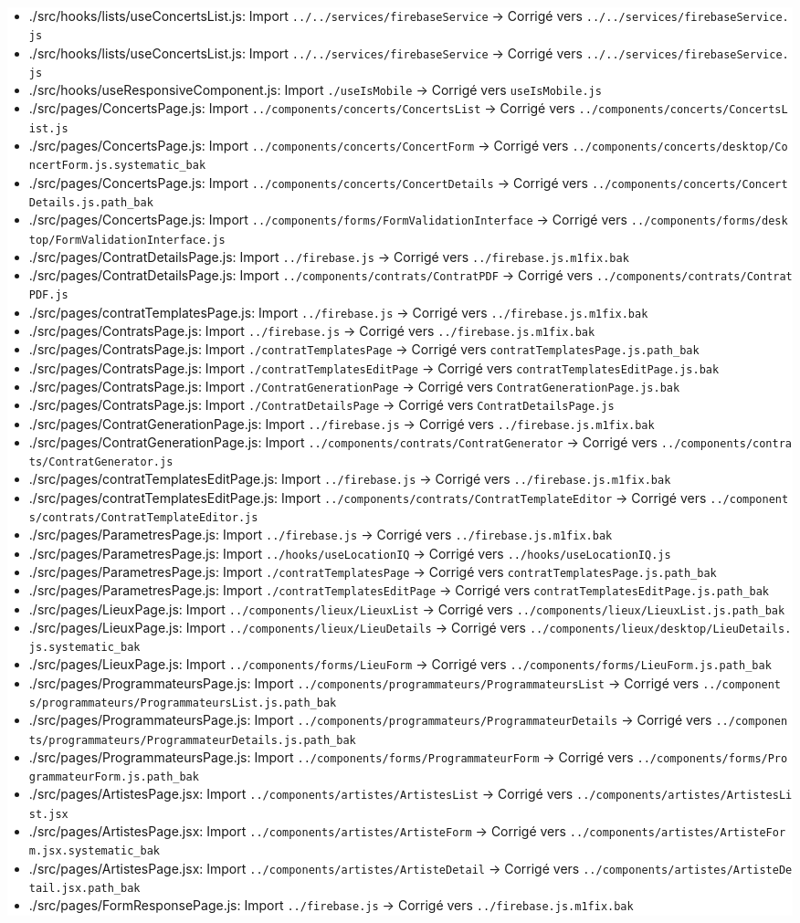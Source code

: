 - ./src/hooks/lists/useConcertsList.js: Import `../../services/firebaseService` -> Corrigé vers `../../services/firebaseService.js`
- ./src/hooks/lists/useConcertsList.js: Import `../../services/firebaseService` -> Corrigé vers `../../services/firebaseService.js`
- ./src/hooks/useResponsiveComponent.js: Import `./useIsMobile` -> Corrigé vers `useIsMobile.js`
- ./src/pages/ConcertsPage.js: Import `../components/concerts/ConcertsList` -> Corrigé vers `../components/concerts/ConcertsList.js`
- ./src/pages/ConcertsPage.js: Import `../components/concerts/ConcertForm` -> Corrigé vers `../components/concerts/desktop/ConcertForm.js.systematic_bak`
- ./src/pages/ConcertsPage.js: Import `../components/concerts/ConcertDetails` -> Corrigé vers `../components/concerts/ConcertDetails.js.path_bak`
- ./src/pages/ConcertsPage.js: Import `../components/forms/FormValidationInterface` -> Corrigé vers `../components/forms/desktop/FormValidationInterface.js`
- ./src/pages/ContratDetailsPage.js: Import `../firebase.js` -> Corrigé vers `../firebase.js.m1fix.bak`
- ./src/pages/ContratDetailsPage.js: Import `../components/contrats/ContratPDF` -> Corrigé vers `../components/contrats/ContratPDF.js`
- ./src/pages/contratTemplatesPage.js: Import `../firebase.js` -> Corrigé vers `../firebase.js.m1fix.bak`
- ./src/pages/ContratsPage.js: Import `../firebase.js` -> Corrigé vers `../firebase.js.m1fix.bak`
- ./src/pages/ContratsPage.js: Import `./contratTemplatesPage` -> Corrigé vers `contratTemplatesPage.js.path_bak`
- ./src/pages/ContratsPage.js: Import `./contratTemplatesEditPage` -> Corrigé vers `contratTemplatesEditPage.js.bak`
- ./src/pages/ContratsPage.js: Import `./ContratGenerationPage` -> Corrigé vers `ContratGenerationPage.js.bak`
- ./src/pages/ContratsPage.js: Import `./ContratDetailsPage` -> Corrigé vers `ContratDetailsPage.js`
- ./src/pages/ContratGenerationPage.js: Import `../firebase.js` -> Corrigé vers `../firebase.js.m1fix.bak`
- ./src/pages/ContratGenerationPage.js: Import `../components/contrats/ContratGenerator` -> Corrigé vers `../components/contrats/ContratGenerator.js`
- ./src/pages/contratTemplatesEditPage.js: Import `../firebase.js` -> Corrigé vers `../firebase.js.m1fix.bak`
- ./src/pages/contratTemplatesEditPage.js: Import `../components/contrats/ContratTemplateEditor` -> Corrigé vers `../components/contrats/ContratTemplateEditor.js`
- ./src/pages/ParametresPage.js: Import `../firebase.js` -> Corrigé vers `../firebase.js.m1fix.bak`
- ./src/pages/ParametresPage.js: Import `../hooks/useLocationIQ` -> Corrigé vers `../hooks/useLocationIQ.js`
- ./src/pages/ParametresPage.js: Import `./contratTemplatesPage` -> Corrigé vers `contratTemplatesPage.js.path_bak`
- ./src/pages/ParametresPage.js: Import `./contratTemplatesEditPage` -> Corrigé vers `contratTemplatesEditPage.js.path_bak`
- ./src/pages/LieuxPage.js: Import `../components/lieux/LieuxList` -> Corrigé vers `../components/lieux/LieuxList.js.path_bak`
- ./src/pages/LieuxPage.js: Import `../components/lieux/LieuDetails` -> Corrigé vers `../components/lieux/desktop/LieuDetails.js.systematic_bak`
- ./src/pages/LieuxPage.js: Import `../components/forms/LieuForm` -> Corrigé vers `../components/forms/LieuForm.js.path_bak`
- ./src/pages/ProgrammateursPage.js: Import `../components/programmateurs/ProgrammateursList` -> Corrigé vers `../components/programmateurs/ProgrammateursList.js.path_bak`
- ./src/pages/ProgrammateursPage.js: Import `../components/programmateurs/ProgrammateurDetails` -> Corrigé vers `../components/programmateurs/ProgrammateurDetails.js.path_bak`
- ./src/pages/ProgrammateursPage.js: Import `../components/forms/ProgrammateurForm` -> Corrigé vers `../components/forms/ProgrammateurForm.js.path_bak`
- ./src/pages/ArtistesPage.jsx: Import `../components/artistes/ArtistesList` -> Corrigé vers `../components/artistes/ArtistesList.jsx`
- ./src/pages/ArtistesPage.jsx: Import `../components/artistes/ArtisteForm` -> Corrigé vers `../components/artistes/ArtisteForm.jsx.systematic_bak`
- ./src/pages/ArtistesPage.jsx: Import `../components/artistes/ArtisteDetail` -> Corrigé vers `../components/artistes/ArtisteDetail.jsx.path_bak`
- ./src/pages/FormResponsePage.js: Import `../firebase.js` -> Corrigé vers `../firebase.js.m1fix.bak`